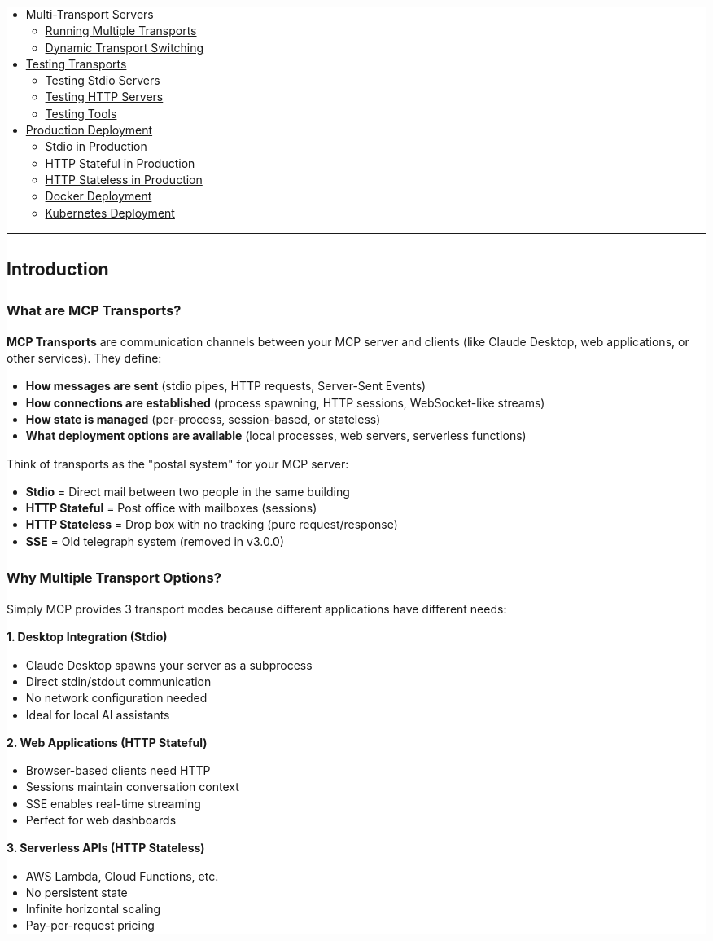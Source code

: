 - [Multi-Transport Servers](#multi-transport-servers)
  - [Running Multiple Transports](#running-multiple-transports)
  - [Dynamic Transport Switching](#dynamic-transport-switching)
- [Testing Transports](#testing-transports)
  - [Testing Stdio Servers](#testing-stdio-servers)
  - [Testing HTTP Servers](#testing-http-servers)
  - [Testing Tools](#testing-tools)
- [Production Deployment](#production-deployment)
  - [Stdio in Production](#stdio-in-production)
  - [HTTP Stateful in Production](#http-stateful-in-production)
  - [HTTP Stateless in Production](#http-stateless-in-production)
  - [Docker Deployment](#docker-deployment)
  - [Kubernetes Deployment](#kubernetes-deployment)

---

## Introduction

### What are MCP Transports?

**MCP Transports** are communication channels between your MCP server and clients (like Claude Desktop, web applications, or other services). They define:

- **How messages are sent** (stdio pipes, HTTP requests, Server-Sent Events)
- **How connections are established** (process spawning, HTTP sessions, WebSocket-like streams)
- **How state is managed** (per-process, session-based, or stateless)
- **What deployment options are available** (local processes, web servers, serverless functions)

Think of transports as the "postal system" for your MCP server:
- **Stdio** = Direct mail between two people in the same building
- **HTTP Stateful** = Post office with mailboxes (sessions)
- **HTTP Stateless** = Drop box with no tracking (pure request/response)
- **SSE** = Old telegraph system (removed in v3.0.0)

### Why Multiple Transport Options?

Simply MCP provides 3 transport modes because different applications have different needs:

**1. Desktop Integration (Stdio)**
   - Claude Desktop spawns your server as a subprocess
   - Direct stdin/stdout communication
   - No network configuration needed
   - Ideal for local AI assistants

**2. Web Applications (HTTP Stateful)**
   - Browser-based clients need HTTP
   - Sessions maintain conversation context
   - SSE enables real-time streaming
   - Perfect for web dashboards

**3. Serverless APIs (HTTP Stateless)**
   - AWS Lambda, Cloud Functions, etc.
   - No persistent state
   - Infinite horizontal scaling
   - Pay-per-request pricing
